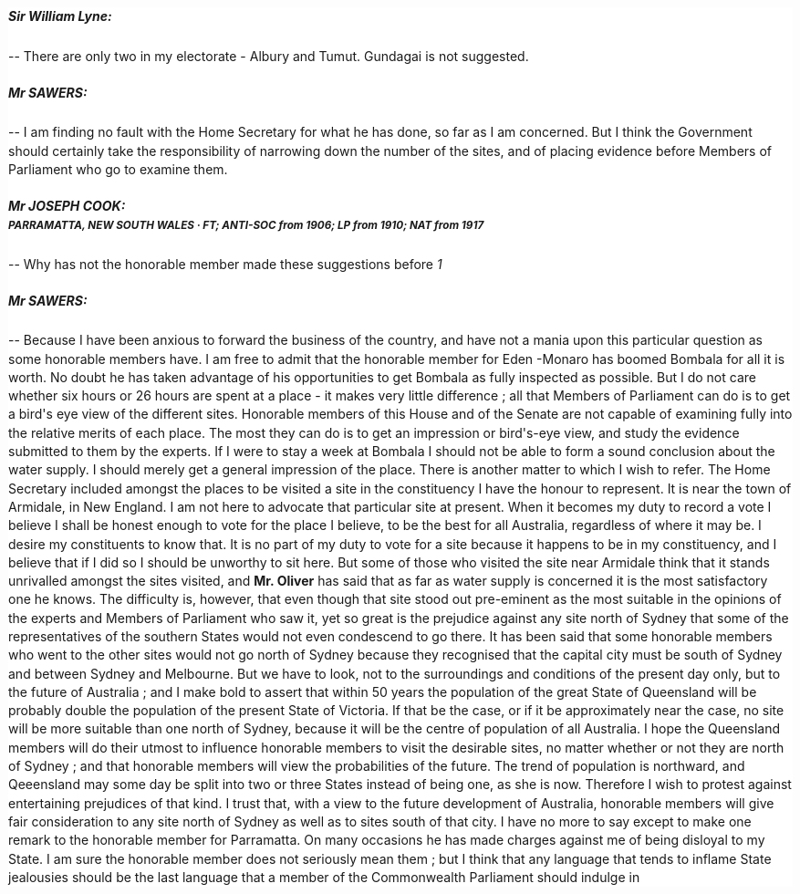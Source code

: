 ##### Sir William Lyne:

-- There are only two in my electorate - Albury and Tumut. Gundagai is not suggested. 

##### Mr SAWERS:

-- I am finding no fault with the Home Secretary for what he has done, so far as I am concerned. But I think the Government should certainly take the responsibility of narrowing down the number of the sites, and of placing evidence before Members of Parliament who go to examine them. 

##### Mr JOSEPH COOK:<br><small class="text-muted">PARRAMATTA, NEW SOUTH WALES &middot; FT; ANTI-SOC from 1906; LP from 1910; NAT from 1917</small>

-- Why has not the honorable member made these suggestions before  *1* 

##### Mr SAWERS:

-- Because I have been anxious to forward the business of the country, and have not a mania upon this particular question as some honorable members have. I am free to admit that the honorable member for Eden -Monaro has boomed Bombala for all it is worth. No doubt he has taken advantage of his opportunities to get Bombala as fully inspected as possible. But I do not care whether six hours or 26 hours are spent at a place - it makes very little difference ; all that Members of Parliament can do is to get a bird's eye view of the different sites. Honorable members of this House and of the Senate are not capable of examining fully into the relative merits of each place. The most they can do is to get an impression or bird's-eye view, and study the evidence submitted to them by the experts. If I were to stay a week at Bombala I should not be able to form a sound conclusion about the water supply. I should merely get a general impression of the place. There is another matter to which I wish to refer. The Home Secretary included amongst the places to be visited a site in the constituency I have the honour to represent. It is near the town of Armidale, in New England. I am not here to advocate that particular site at present. When it becomes my duty to record a vote I believe I shall be honest enough to vote for the place I believe, to be the best for all Australia, regardless of where it may be. I desire my constituents to know that. It is no part of my duty to vote for a site because it happens to be in my constituency, and I believe that if I did so I should be unworthy to sit here. But some of those who visited the site near Armidale think that it stands unrivalled amongst the sites visited, and  **Mr. Oliver**  has said that as far as water supply is concerned it is the most satisfactory one he knows. The difficulty is, however, that even though that site stood out pre-eminent as the most suitable in the opinions of the experts and Members of Parliament who saw it, yet so great is the prejudice against any site north of Sydney that some of the representatives of the southern States would not even condescend to go there. It has been said that some honorable members who went to the other sites would not go north of Sydney because they recognised that the capital city must be south of Sydney and between Sydney and Melbourne. But we have to look, not to the surroundings and conditions of the present day only, but to the future of Australia ; and I make bold to assert that within 50 years the population of the great State of Queensland will be probably double the population of the present State of Victoria. If that be the case, or if it be approximately near the case, no site will be more suitable than one north of Sydney, because it will be the centre of population of all Australia. I hope the Queensland members will do their utmost to influence honorable members to visit the desirable sites, no matter whether or not they are north of Sydney ; and that honorable members will view the probabilities of the future. The trend of population is northward, and Qeeensland  may some day be split into two or three States instead of being one, as she is now. Therefore I wish to protest against entertaining prejudices of that kind. I trust that, with a view to the future development of Australia, honorable members will give fair consideration to any site north of Sydney as well as to sites south of that city. I have no more to say except to make one remark to the honorable member for Parramatta. On many occasions he has made charges against me of being disloyal to my State. I am sure the honorable member does not seriously mean them ; but I think that any language that tends to inflame State jealousies should be the last language that a member of the Commonwealth Parliament should  indulge in 
